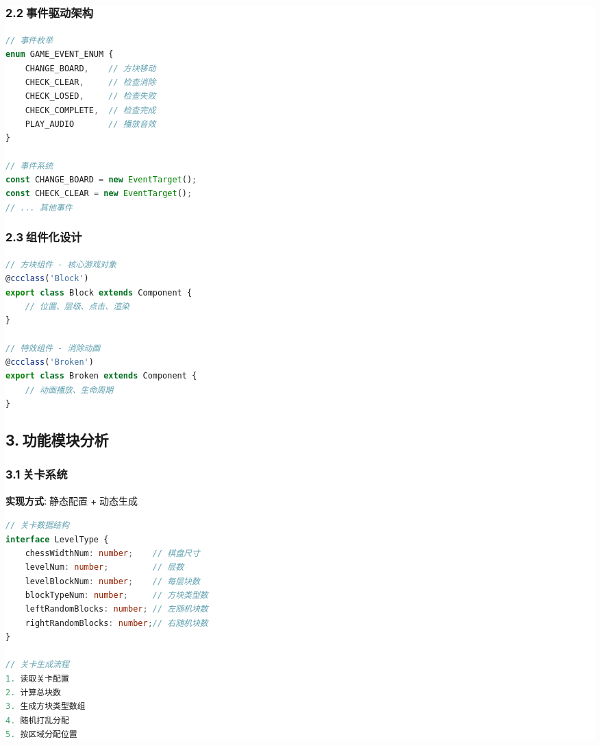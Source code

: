 ### 2.2 事件驱动架构
```typescript
// 事件枚举
enum GAME_EVENT_ENUM {
    CHANGE_BOARD,    // 方块移动
    CHECK_CLEAR,     // 检查消除
    CHECK_LOSED,     // 检查失败
    CHECK_COMPLETE,  // 检查完成
    PLAY_AUDIO       // 播放音效
}

// 事件系统
const CHANGE_BOARD = new EventTarget();
const CHECK_CLEAR = new EventTarget();
// ... 其他事件
```

### 2.3 组件化设计
```typescript
// 方块组件 - 核心游戏对象
@ccclass('Block')
export class Block extends Component {
    // 位置、层级、点击、渲染
}

// 特效组件 - 消除动画
@ccclass('Broken')
export class Broken extends Component {
    // 动画播放、生命周期
}
```

## 3. 功能模块分析

### 3.1 关卡系统
**实现方式**: 静态配置 + 动态生成
```typescript
// 关卡数据结构
interface LevelType {
    chessWidthNum: number;    // 棋盘尺寸
    levelNum: number;         // 层数
    levelBlockNum: number;    // 每层块数
    blockTypeNum: number;     // 方块类型数
    leftRandomBlocks: number; // 左随机块数
    rightRandomBlocks: number;// 右随机块数
}

// 关卡生成流程
1. 读取关卡配置
2. 计算总块数
3. 生成方块类型数组
4. 随机打乱分配
5. 按区域分配位置
```
